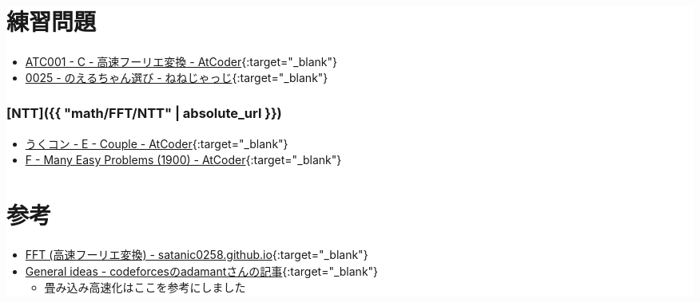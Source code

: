 # 練習問題

* [ATC001 - C - 高速フーリエ変換 - AtCoder](https://beta.atcoder.jp/contests/atc001/tasks/fft_c){:target="_blank"}
* [0025 - のえるちゃん選び - ねねじゃっじ](https://luzhiled.me/problems/25){:target="_blank"}

### [NTT]({{ "math/FFT/NTT" | absolute_url }})

* [うくコン - E - Couple - AtCoder](https://beta.atcoder.jp/contests/ukuku09/tasks/ukuku09_e){:target="_blank"}
* [F - Many Easy Problems (1900) - AtCoder](https://beta.atcoder.jp/contests/agc005/tasks/agc005_f){:target="_blank"}

# 参考

* [FFT (高速フーリエ変換) - satanic0258.github.io](https://satanic0258.github.io/snippets/math/FFT.html){:target="_blank"}
* [General ideas - codeforcesのadamantさんの記事](https://codeforces.com/blog/entry/48417){:target="_blank"}
  * 畳み込み高速化はここを参考にしました


